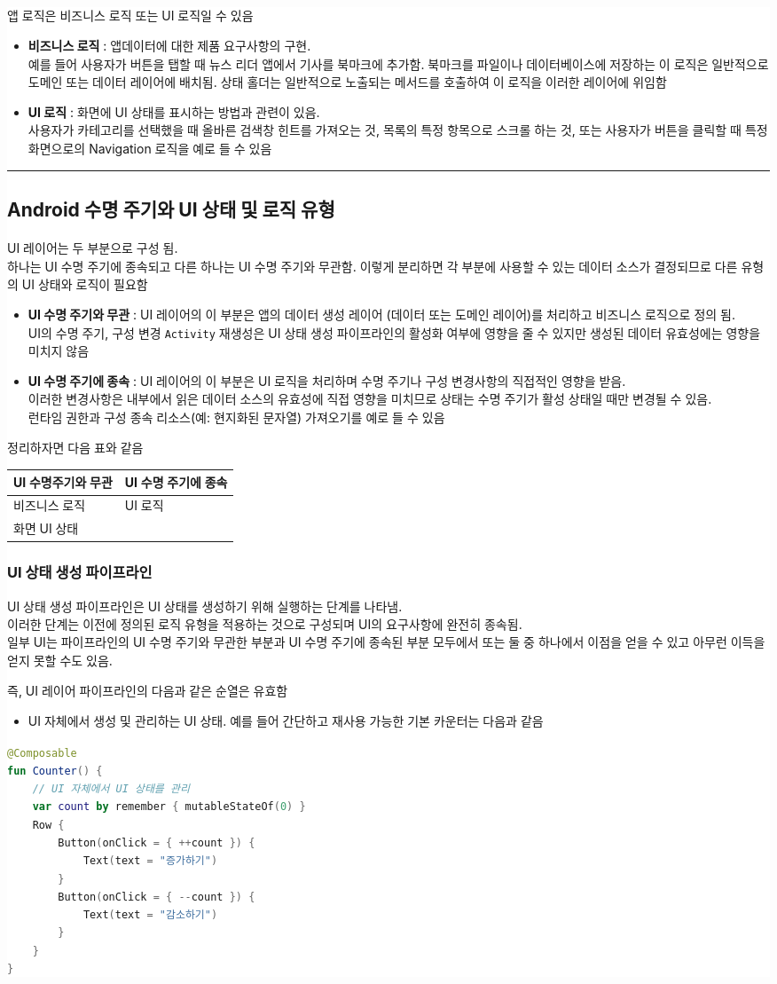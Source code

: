 앱 로직은 비즈니스 로직 또는 UI 로직일 수 있음

- **비즈니스 로직** : 앱데이터에 대한 제품 요구사항의 구현.  
  예를 들어 사용자가 버튼을 탭할 때 뉴스 리더 앱에서 기사를 북마크에 추가함. 북마크를 파일이나 데이터베이스에 저장하는 이 로직은 일반적으로 도메인 또는 데이터 레이어에 배치됨. 상태 홀더는 일반적으로 노출되는 메서드를 호출하여 이 로직을 이러한 레이어에 위임함

- **UI 로직** : 화면에 UI 상태를 표시하는 방법과 관련이 있음.  
  사용자가 카테고리를 선택했을 때 올바른 검색창 힌트를 가져오는 것, 목록의 특정 항목으로 스크롤 하는 것, 또는 사용자가 버튼을 클릭할 때 특정 화면으로의 Navigation 로직을 예로 들 수 있음

---

## Android 수명 주기와 UI 상태 및 로직 유형

UI 레이어는 두 부분으로 구성 됨.  
하나는 UI 수명 주기에 종속되고 다른 하나는 UI 수명 주기와 무관함. 이렇게 분리하면 각 부분에 사용할 수 있는 데이터 소스가 결정되므로 다른 유형의 UI 상태와 로직이 필요함

- **UI 수명 주기와 무관** : UI 레이어의 이 부분은 앱의 데이터 생성 레이어 (데이터 또는 도메인 레이어)를 처리하고 비즈니스 로직으로 정의 됨.  
  UI의 수명 주기, 구성 변경 `Activity` 재생성은 UI 상태 생성 파이프라인의 활성화 여부에 영향을 줄 수 있지만 생성된 데이터 유효성에는 영향을 미치지 않음

- **UI 수명 주기에 종속** : UI 레이어의 이 부분은 UI 로직을 처리하며 수명 주기나 구성 변경사항의 직접적인 영향을 받음.  
  이러한 변경사항은 내부에서 읽은 데이터 소스의 유효성에 직접 영향을 미치므로 상태는 수명 주기가 활성 상태일 때만 변경될 수 있음.  
  런타임 권한과 구성 종속 리소스(예: 현지화된 문자열) 가져오기를 예로 들 수 있음

정리하자면 다음 표와 같음

|UI 수명주기와 무관|UI 수명 주기에 종속|
|-----|---|
|비즈니스 로직|UI 로직|
|화면 UI 상태||

### UI 상태 생성 파이프라인

UI 상태 생성 파이프라인은 UI 상태를 생성하기 위해 실행하는 단계를 나타냄.  
이러한 단계는 이전에 정의된 로직 유형을 적용하는 것으로 구성되며 UI의 요구사항에 완전히 종속됨.  
일부 UI는 파이프라인의 UI 수명 주기와 무관한 부분과 UI 수명 주기에 종속된 부분 모두에서 또는 둘 중 하나에서 이점을 얻을 수 있고 아무런 이득을 얻지 못할 수도 있음.

즉, UI 레이어 파이프라인의 다음과 같은 순열은 유효함

- UI 자체에서 생성 및 관리하는 UI 상태. 예를 들어 간단하고 재사용 가능한 기본 카운터는 다음과 같음

```kotlin
@Composable
fun Counter() {
    // UI 자체에서 UI 상태를 관리
    var count by remember { mutableStateOf(0) }
    Row {
        Button(onClick = { ++count }) {
            Text(text = "증가하기")
        }
        Button(onClick = { --count }) {
            Text(text = "감소하기")
        }
    }
}
```
